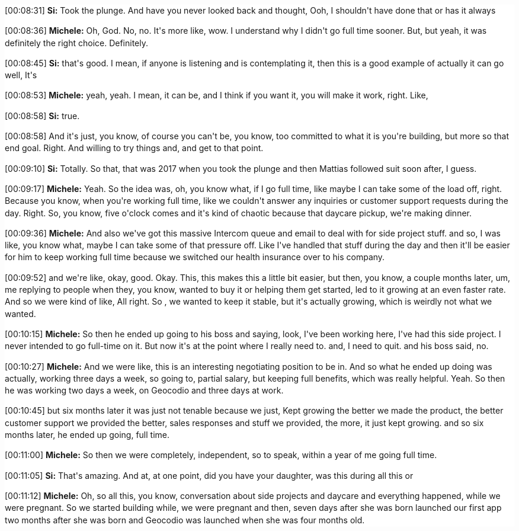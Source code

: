 \[00:08:31\] **Si:** Took the plunge. And have you never looked back and thought, Ooh, I shouldn't have done that or has it always

\[00:08:36\] **Michele:** Oh, God. No, no. It's more like, wow. I understand why I didn't go full time sooner. But, but yeah, it was definitely the right choice. Definitely.

\[00:08:45\] **Si:** that's good. I mean, if anyone is listening and is contemplating it, then this is a good example of actually it can go well, It's

\[00:08:53\] **Michele:** yeah, yeah. I mean, it can be, and I think if you want it, you will make it work, right. Like,

\[00:08:58\] **Si:** true.

\[00:08:58\] And it's just, you know, of course you can't be, you know, too committed to what it is you're building, but more so that end goal. Right. And willing to try things and, and get to that point.

\[00:09:10\] **Si:** Totally. So that, that was 2017 when you took the plunge and then Mattias followed suit soon after, I guess.

\[00:09:17\] **Michele:** Yeah. So the idea was, oh, you know what, if I go full time, like maybe I can take some of the load off, right. Because you know, when you're working full time, like we couldn't answer any inquiries or customer support requests during the day. Right. So, you know, five o'clock comes and it's kind of chaotic because that daycare pickup, we're making dinner.

\[00:09:36\] **Michele:** And also we've got this massive Intercom queue and email to deal with for side project stuff. and so, I was like, you know what, maybe I can take some of that pressure off. Like I've handled that stuff during the day and then it'll be easier for him to keep working full time because we switched our health insurance over to his company.

\[00:09:52\] and we're like, okay, good. Okay. This, this makes this a little bit easier, but then, you know, a couple months later, um, me replying to people when they, you know, wanted to buy it or helping them get started, led to it growing at an even faster rate. And so we were kind of like, All right. So , we wanted to keep it stable, but it's actually growing, which is weirdly not what we wanted.

\[00:10:15\] **Michele:** So then he ended up going to his boss and saying, look, I've been working here, I've had this side project. I never intended to go full-time on it. But now it's at the point where I really need to. and, I need to quit. and his boss said, no.

\[00:10:27\] **Michele:** And we were like, this is an interesting negotiating position to be in. And so what he ended up doing was actually, working three days a week, so going to, partial salary, but keeping full benefits, which was really helpful. Yeah. So then he was working two days a week, on Geocodio and three days at work.

\[00:10:45\] but six months later it was just not tenable because we just, Kept growing the better we made the product, the better customer support we provided the better, sales responses and stuff we provided, the more, it just kept growing. and so six months later, he ended up going, full time.

\[00:11:00\] **Michele:** So then we were completely, independent, so to speak, within a year of me going full time.

\[00:11:05\] **Si:** That's amazing. And at, at one point, did you have your daughter, was this during all this or

\[00:11:12\] **Michele:** Oh, so all this, you know, conversation about side projects and daycare and everything happened, while we were pregnant. So we started building while, we were pregnant and then, seven days after she was born launched our first app two months after she was born and Geocodio was launched when she was four months old.
